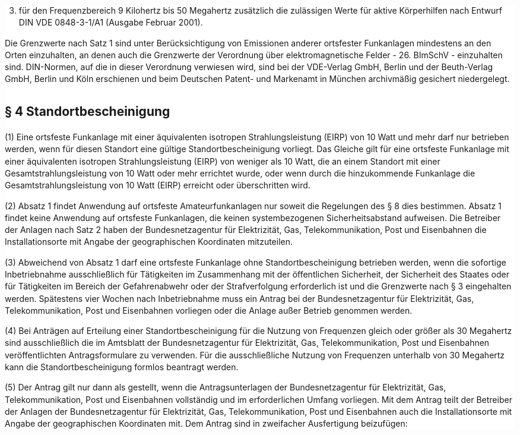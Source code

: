 
3.  für den Frequenzbereich 9 Kilohertz bis 50 Megahertz zusätzlich die
    zulässigen Werte für aktive Körperhilfen nach Entwurf DIN VDE
    0848-3-1/A1 (Ausgabe Februar 2001).



Die Grenzwerte nach Satz 1 sind unter Berücksichtigung von Emissionen
anderer ortsfester Funkanlagen mindestens an den Orten einzuhalten, an
denen auch die Grenzwerte der Verordnung über elektromagnetische
Felder - 26. BImSchV - einzuhalten sind. DIN-Normen, auf die in dieser
Verordnung verwiesen wird, sind bei der VDE-Verlag GmbH, Berlin und
der Beuth-Verlag GmbH, Berlin und Köln erschienen und beim Deutschen
Patent- und Markenamt in München archivmäßig gesichert niedergelegt.


## § 4 Standortbescheinigung

(1) Eine ortsfeste Funkanlage mit einer äquivalenten isotropen
Strahlungsleistung (EIRP) von 10 Watt und mehr darf nur betrieben
werden, wenn für diesen Standort eine gültige Standortbescheinigung
vorliegt. Das Gleiche gilt für eine ortsfeste Funkanlage mit einer
äquivalenten isotropen Strahlungsleistung (EIRP) von weniger als 10
Watt, die an einem Standort mit einer Gesamtstrahlungsleistung von 10
Watt oder mehr errichtet wurde, oder wenn durch die hinzukommende
Funkanlage die Gesamtstrahlungsleistung von 10 Watt (EIRP) erreicht
oder überschritten wird.

(2) Absatz 1 findet Anwendung auf ortsfeste Amateurfunkanlagen nur
soweit die Regelungen des § 8 dies bestimmen. Absatz 1 findet keine
Anwendung auf ortsfeste Funkanlagen, die keinen systembezogenen
Sicherheitsabstand aufweisen. Die Betreiber der Anlagen nach Satz 2
haben der Bundesnetzagentur für Elektrizität, Gas, Telekommunikation,
Post und Eisenbahnen die Installationsorte mit Angabe der
geographischen Koordinaten mitzuteilen.

(3) Abweichend von Absatz 1 darf eine ortsfeste Funkanlage ohne
Standortbescheinigung betrieben werden, wenn die sofortige
Inbetriebnahme ausschließlich für Tätigkeiten im Zusammenhang mit der
öffentlichen Sicherheit, der Sicherheit des Staates oder für
Tätigkeiten im Bereich der Gefahrenabwehr oder der Strafverfolgung
erforderlich ist und die Grenzwerte nach § 3 eingehalten werden.
Spätestens vier Wochen nach Inbetriebnahme muss ein Antrag bei der
Bundesnetzagentur für Elektrizität, Gas, Telekommunikation, Post und
Eisenbahnen vorliegen oder die Anlage außer Betrieb genommen werden.

(4) Bei Anträgen auf Erteilung einer Standortbescheinigung für die
Nutzung von Frequenzen gleich oder größer als 30 Megahertz sind
ausschließlich die im Amtsblatt der Bundesnetzagentur für
Elektrizität, Gas, Telekommunikation, Post und Eisenbahnen
veröffentlichten Antragsformulare zu verwenden. Für die
ausschließliche Nutzung von Frequenzen unterhalb von 30 Megahertz kann
die Standortbescheinigung formlos beantragt werden.

(5) Der Antrag gilt nur dann als gestellt, wenn die Antragsunterlagen
der Bundesnetzagentur für Elektrizität, Gas, Telekommunikation, Post
und Eisenbahnen vollständig und im erforderlichen Umfang vorliegen.
Mit dem Antrag teilt der Betreiber der Anlagen der Bundesnetzagentur
für Elektrizität, Gas, Telekommunikation, Post und Eisenbahnen auch
die Installationsorte mit Angabe der geographischen Koordinaten mit.
Dem Antrag sind in zweifacher Ausfertigung beizufügen:
